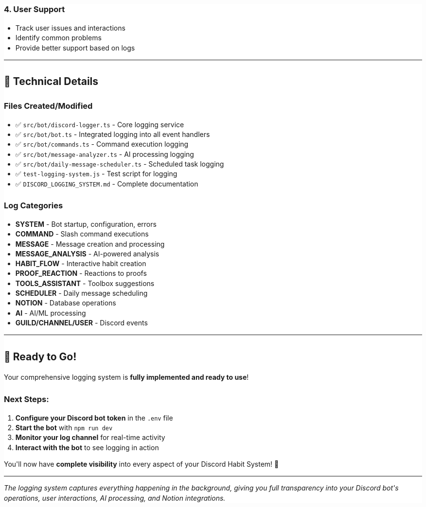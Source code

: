 ### **4. User Support**
- Track user issues and interactions
- Identify common problems
- Provide better support based on logs

---

## 🔧 **Technical Details**

### **Files Created/Modified**
- ✅ `src/bot/discord-logger.ts` - Core logging service
- ✅ `src/bot/bot.ts` - Integrated logging into all event handlers
- ✅ `src/bot/commands.ts` - Command execution logging
- ✅ `src/bot/message-analyzer.ts` - AI processing logging
- ✅ `src/bot/daily-message-scheduler.ts` - Scheduled task logging
- ✅ `test-logging-system.js` - Test script for logging
- ✅ `DISCORD_LOGGING_SYSTEM.md` - Complete documentation

### **Log Categories**
- **SYSTEM** - Bot startup, configuration, errors
- **COMMAND** - Slash command executions
- **MESSAGE** - Message creation and processing
- **MESSAGE_ANALYSIS** - AI-powered analysis
- **HABIT_FLOW** - Interactive habit creation
- **PROOF_REACTION** - Reactions to proofs
- **TOOLS_ASSISTANT** - Toolbox suggestions
- **SCHEDULER** - Daily message scheduling
- **NOTION** - Database operations
- **AI** - AI/ML processing
- **GUILD/CHANNEL/USER** - Discord events

---

## 🎯 **Ready to Go!**

Your comprehensive logging system is **fully implemented and ready to use**! 

### **Next Steps:**
1. **Configure your Discord bot token** in the `.env` file
2. **Start the bot** with `npm run dev`
3. **Monitor your log channel** for real-time activity
4. **Interact with the bot** to see logging in action

You'll now have **complete visibility** into every aspect of your Discord Habit System! 🚀

---

*The logging system captures everything happening in the background, giving you full transparency into your Discord bot's operations, user interactions, AI processing, and Notion integrations.*
